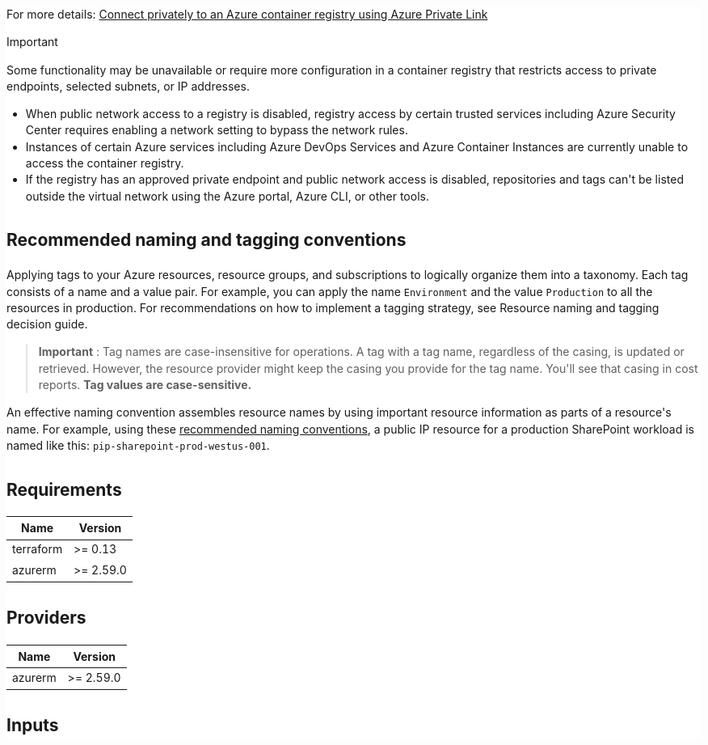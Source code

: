 For more details: [Connect privately to an Azure container registry using Azure Private Link](https://docs.microsoft.com/en-us/azure/container-registry/container-registry-private-link)

> [!IMPORTANT]
>
> Some functionality may be unavailable or require more configuration in a container registry that restricts access to private endpoints, selected subnets, or IP addresses.
>
> - When public network access to a registry is disabled, registry access by certain trusted services including Azure Security Center requires enabling a network setting to bypass the network rules.
> - Instances of certain Azure services including Azure DevOps Services and Azure Container Instances are currently unable to access the container registry.
> - If the registry has an approved private endpoint and public network access is disabled, repositories and tags can't be listed outside the virtual network using the Azure portal, Azure CLI, or other tools.
>

## Recommended naming and tagging conventions

Applying tags to your Azure resources, resource groups, and subscriptions to logically organize them into a taxonomy. Each tag consists of a name and a value pair. For example, you can apply the name `Environment` and the value `Production` to all the resources in production.
For recommendations on how to implement a tagging strategy, see Resource naming and tagging decision guide.

>**Important** :
Tag names are case-insensitive for operations. A tag with a tag name, regardless of the casing, is updated or retrieved. However, the resource provider might keep the casing you provide for the tag name. You'll see that casing in cost reports. **Tag values are case-sensitive.**

An effective naming convention assembles resource names by using important resource information as parts of a resource's name. For example, using these [recommended naming conventions](https://docs.microsoft.com/en-us/azure/cloud-adoption-framework/ready/azure-best-practices/naming-and-tagging#example-names), a public IP resource for a production SharePoint workload is named like this: `pip-sharepoint-prod-westus-001`.

## Requirements

| Name | Version |
|------|---------|
| terraform | >= 0.13 |
| azurerm | >= 2.59.0 |

## Providers

| Name | Version |
|------|---------|
| azurerm | >= 2.59.0 |

## Inputs
